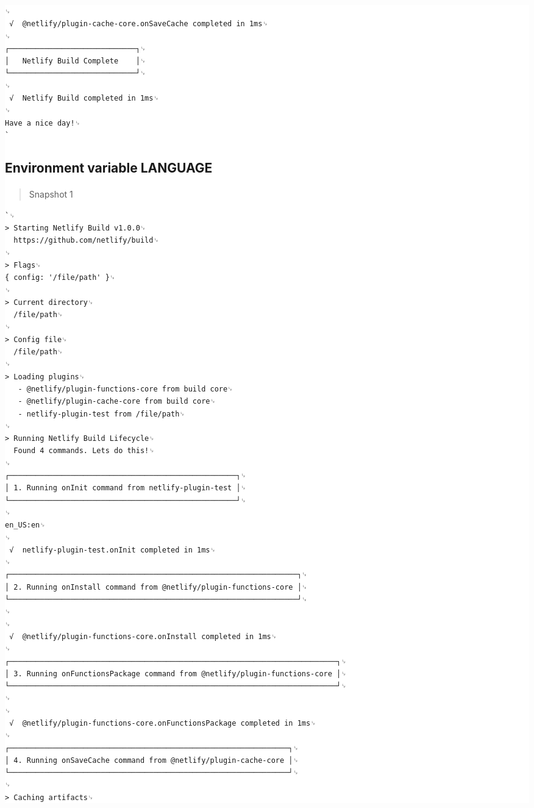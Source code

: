     ␊
     √  @netlify/plugin-cache-core.onSaveCache completed in 1ms␊
    ␊
    ┌─────────────────────────────┐␊
    │   Netlify Build Complete    │␊
    └─────────────────────────────┘␊
    ␊
     √  Netlify Build completed in 1ms␊
    ␊
    Have a nice day!␊
    `

## Environment variable LANGUAGE

> Snapshot 1

    `␊
    > Starting Netlify Build v1.0.0␊
      https://github.com/netlify/build␊
    ␊
    > Flags␊
    { config: '/file/path' }␊
    ␊
    > Current directory␊
      /file/path␊
    ␊
    > Config file␊
      /file/path␊
    ␊
    > Loading plugins␊
       - @netlify/plugin-functions-core from build core␊
       - @netlify/plugin-cache-core from build core␊
       - netlify-plugin-test from /file/path␊
    ␊
    > Running Netlify Build Lifecycle␊
      Found 4 commands. Lets do this!␊
    ␊
    ┌────────────────────────────────────────────────────┐␊
    │ 1. Running onInit command from netlify-plugin-test │␊
    └────────────────────────────────────────────────────┘␊
    ␊
    en_US:en␊
    ␊
     √  netlify-plugin-test.onInit completed in 1ms␊
    ␊
    ┌──────────────────────────────────────────────────────────────────┐␊
    │ 2. Running onInstall command from @netlify/plugin-functions-core │␊
    └──────────────────────────────────────────────────────────────────┘␊
    ␊
    ␊
     √  @netlify/plugin-functions-core.onInstall completed in 1ms␊
    ␊
    ┌───────────────────────────────────────────────────────────────────────────┐␊
    │ 3. Running onFunctionsPackage command from @netlify/plugin-functions-core │␊
    └───────────────────────────────────────────────────────────────────────────┘␊
    ␊
    ␊
     √  @netlify/plugin-functions-core.onFunctionsPackage completed in 1ms␊
    ␊
    ┌────────────────────────────────────────────────────────────────┐␊
    │ 4. Running onSaveCache command from @netlify/plugin-cache-core │␊
    └────────────────────────────────────────────────────────────────┘␊
    ␊
    > Caching artifacts␊